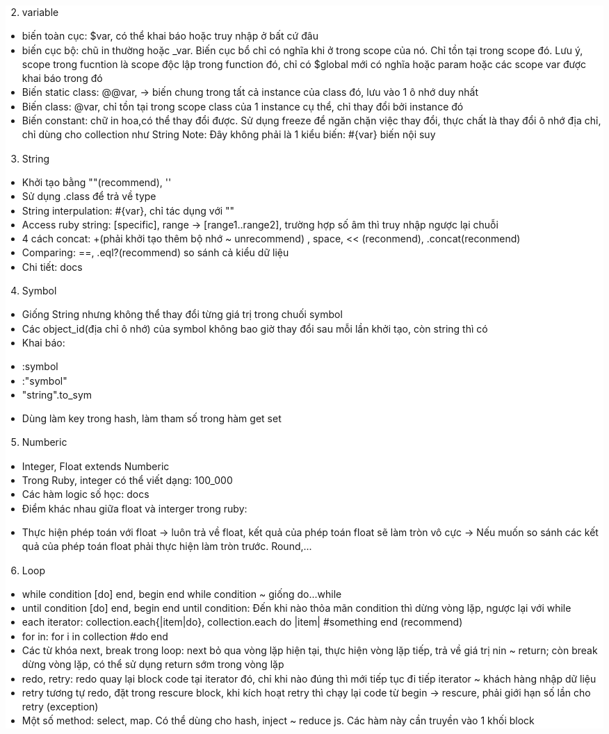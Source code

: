 2. variable
- biến toàn cục: $var, có thể khai báo hoặc truy nhập ở bất cứ đâu
- biến cục bộ: chũ in thường hoặc _var. Biến cục bổ chỉ có nghĩa khi ở trong scope của nó. Chỉ tồn tại trong scope đó. Lưu ý, scope trong fucntion là scope độc lập trong function đó, chỉ có $global mới có nghĩa hoặc param hoặc các scope var được khai báo trong đó
- Biến static class: @@var, -> biến chung trong tất cả instance của class đó, lưu vào 1 ô nhớ duy nhất
- Biến class: @var, chỉ tồn tại trong scope class của 1 instance cụ thể, chỉ thay đổi bởi instance đó
- Biến constant: chữ in hoa,có thể thay đổi được. Sử dụng freeze để ngăn chặn việc thay đổi, thực chất là thay đổi ô nhớ địa chỉ, chỉ dùng cho collection như String
Note: Đây không phải là 1 kiểu biến: #{var} biến nội suy

3. String
- Khởi tạo bằng ""(recommend), ''
- Sử dụng .class để trả về type
- String interpulation: #{var}, chỉ tác dụng với ""
- Access ruby string: [specific], range -> [range1..range2], trường hợp số âm thì truy nhập ngược lại chuỗi
- 4 cách concat: +(phải khởi tạo thêm bộ nhớ ~ unrecommend) , space, << (reconmend), .concat(reconmend)
- Comparing: ==, .eql?(recommend) so sánh cả kiểu dữ liệu
- Chi tiết: docs

4. Symbol
- Giống String nhưng không thể thay đổi từng giá trị trong chuối symbol
- Các object_id(địa chỉ ô nhớ) của symbol không bao giờ thay đổi sau mỗi lần khởi tạo, còn string thì có
- Khai báo:
+ :symbol
+ :"symbol"
+ "string".to_sym
- Dùng làm key trong hash, làm tham số trong hàm get set

5. Numberic
- Integer, Float extends Numberic
- Trong Ruby, integer có thể viết dạng: 100_000
- Các hàm logic số học: docs
- Điểm khác nhau giữa float và interger trong ruby:
+ Thực hiện phép toán với float -> luôn trả về float, kết quả của phép toán float sẽ làm tròn vô cực
-> Nếu muốn so sánh các kết quả của phép toán float phải thực hiện làm tròn trước. Round,...

6. Loop
- while condition [do] end, begin end while condition ~ giống do...while
- until condition [do] end, begin end until condition: Đến khi nào thỏa mãn condition thì dừng vòng lặp, ngược lại với while
- each iterator: collection.each{|item|do}, collection.each do |item| #something end (recommend)
- for in: for i in collection #do end
- Các từ khóa next, break trong loop: next bỏ qua vòng lặp hiện tại, thực hiện vòng lặp tiếp, trả về giá trị nin ~ return; còn break dừng vòng lặp, có thể sử dụng return sớm trong vòng lặp
- redo, retry: redo quay lại block code tại iterator đó, chỉ khi nào đúng thì mới tiếp tục đi tiếp iterator ~ khách hàng nhập dữ liệu
- retry tương tự redo, đặt trong rescure block, khi kích hoạt retry thì chạy lại code từ begin -> rescure, phải giới hạn số lần cho retry (exception)
- Một số method: select, map. Có thể dùng cho hash, inject ~ reduce js. Các hàm này cần truyền vào 1 khối block
